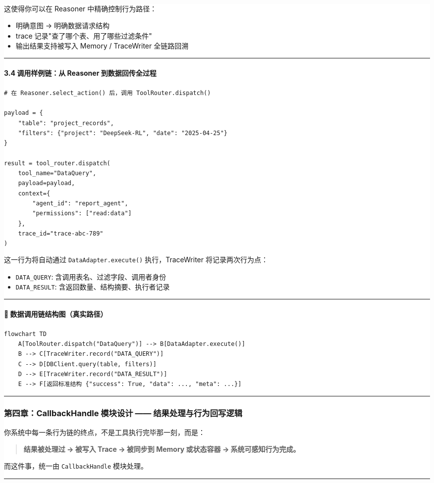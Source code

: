 
这使得你可以在 Reasoner 中精确控制行为路径：

*   明确意图 → 明确数据请求结构
*   trace 记录"查了哪个表、用了哪些过滤条件"
*   输出结果支持被写入 Memory / TraceWriter 全链路回溯

* * *

#### 3.4 调用样例链：从 Reasoner 到数据回传全过程

    # 在 Reasoner.select_action() 后，调用 ToolRouter.dispatch()
    
    payload = {
        "table": "project_records",
        "filters": {"project": "DeepSeek-RL", "date": "2025-04-25"}
    }
    
    result = tool_router.dispatch(
        tool_name="DataQuery",
        payload=payload,
        context={
            "agent_id": "report_agent",
            "permissions": ["read:data"]
        },
        trace_id="trace-abc-789"
    )
    

这一行为将自动通过 `DataAdapter.execute()` 执行，TraceWriter 将记录两次行为点：

*   `DATA_QUERY`: 含调用表名、过滤字段、调用者身份
*   `DATA_RESULT`: 含返回数量、结构摘要、执行者记录

* * *

#### 🧩 数据调用链结构图（真实路径）

    flowchart TD
        A[ToolRouter.dispatch("DataQuery")] --> B[DataAdapter.execute()]
        B --> C[TraceWriter.record("DATA_QUERY")]
        C --> D[DBClient.query(table, filters)]
        D --> E[TraceWriter.record("DATA_RESULT")]
        E --> F[返回标准结构 {"success": True, "data": ..., "meta": ...}]
    

* * *

### 第四章：CallbackHandle 模块设计 —— 结果处理与行为回写逻辑

你系统中每一条行为链的终点，不是工具执行完毕那一刻，而是：

> **结果被处理过 → 被写入 Trace → 被同步到 Memory 或状态容器 → 系统可感知行为完成。**

而这件事，统一由 `CallbackHandle` 模块处理。

* * *
